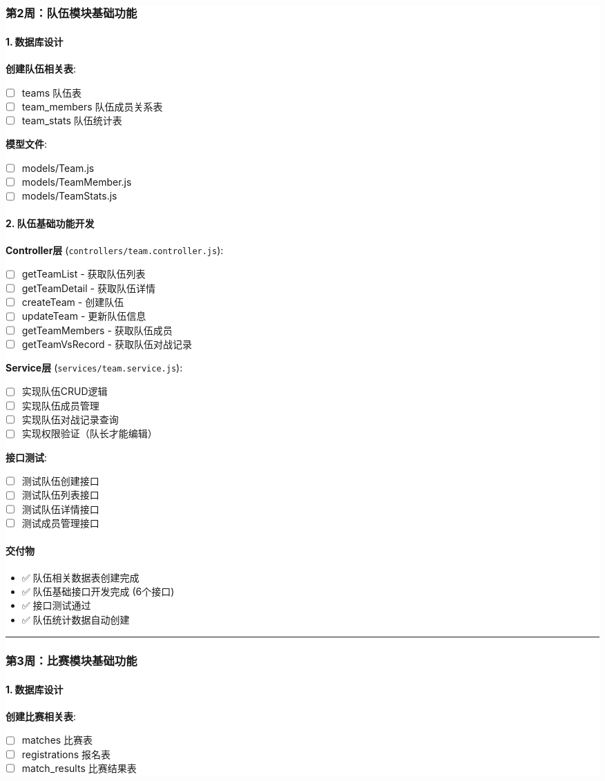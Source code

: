 
### 第2周：队伍模块基础功能

#### 1. 数据库设计

**创建队伍相关表**:
- [ ] teams 队伍表
- [ ] team_members 队伍成员关系表
- [ ] team_stats 队伍统计表

**模型文件**:
- [ ] models/Team.js
- [ ] models/TeamMember.js
- [ ] models/TeamStats.js

#### 2. 队伍基础功能开发

**Controller层** (`controllers/team.controller.js`):
- [ ] getTeamList - 获取队伍列表
- [ ] getTeamDetail - 获取队伍详情
- [ ] createTeam - 创建队伍
- [ ] updateTeam - 更新队伍信息
- [ ] getTeamMembers - 获取队伍成员
- [ ] getTeamVsRecord - 获取队伍对战记录

**Service层** (`services/team.service.js`):
- [ ] 实现队伍CRUD逻辑
- [ ] 实现队伍成员管理
- [ ] 实现队伍对战记录查询
- [ ] 实现权限验证（队长才能编辑）

**接口测试**:
- [ ] 测试队伍创建接口
- [ ] 测试队伍列表接口
- [ ] 测试队伍详情接口
- [ ] 测试成员管理接口

#### 交付物
- ✅ 队伍相关数据表创建完成
- ✅ 队伍基础接口开发完成 (6个接口)
- ✅ 接口测试通过
- ✅ 队伍统计数据自动创建

---

### 第3周：比赛模块基础功能

#### 1. 数据库设计

**创建比赛相关表**:
- [ ] matches 比赛表
- [ ] registrations 报名表
- [ ] match_results 比赛结果表
